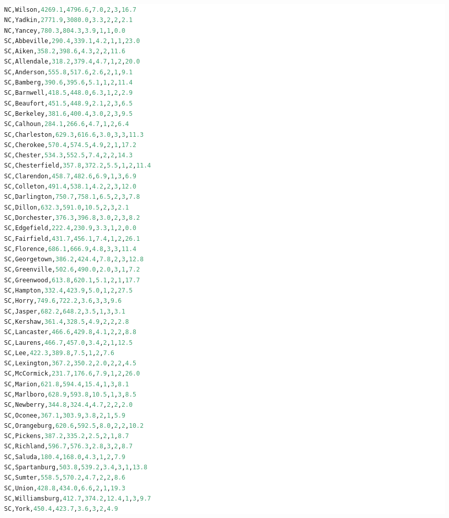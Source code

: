 ```R
NC,Wilson,4269.1,4796.6,7.0,2,3,16.7
NC,Yadkin,2771.9,3080.0,3.3,2,2,2.1
NC,Yancey,780.3,804.3,3.9,1,1,0.0
SC,Abbeville,290.4,339.1,4.2,1,1,23.0
SC,Aiken,358.2,398.6,4.3,2,2,11.6
SC,Allendale,318.2,379.4,4.7,1,2,20.0
SC,Anderson,555.8,517.6,2.6,2,1,9.1
SC,Bamberg,390.6,395.6,5.1,1,2,11.4
SC,Barnwell,418.5,448.0,6.3,1,2,2.9
SC,Beaufort,451.5,448.9,2.1,2,3,6.5
SC,Berkeley,381.6,400.4,3.0,2,3,9.5
SC,Calhoun,284.1,266.6,4.7,1,2,6.4
SC,Charleston,629.3,616.6,3.0,3,3,11.3
SC,Cherokee,570.4,574.5,4.9,2,1,17.2
SC,Chester,534.3,552.5,7.4,2,2,14.3
SC,Chesterfield,357.8,372.2,5.5,1,2,11.4
SC,Clarendon,458.7,482.6,6.9,1,3,6.9
SC,Colleton,491.4,538.1,4.2,2,3,12.0
SC,Darlington,750.7,758.1,6.5,2,3,7.8
SC,Dillon,632.3,591.0,10.5,2,3,2.1
SC,Dorchester,376.3,396.8,3.0,2,3,8.2
SC,Edgefield,222.4,230.9,3.3,1,2,0.0
SC,Fairfield,431.7,456.1,7.4,1,2,26.1
SC,Florence,686.1,666.9,4.8,3,3,11.4
SC,Georgetown,386.2,424.4,7.8,2,3,12.8
SC,Greenville,502.6,490.0,2.0,3,1,7.2
SC,Greenwood,613.8,620.1,5.1,2,1,17.7
SC,Hampton,332.4,423.9,5.0,1,2,27.5
SC,Horry,749.6,722.2,3.6,3,3,9.6
SC,Jasper,682.2,648.2,3.5,1,3,3.1
SC,Kershaw,361.4,328.5,4.9,2,2,2.8
SC,Lancaster,466.6,429.8,4.1,2,2,8.8
SC,Laurens,466.7,457.0,3.4,2,1,12.5
SC,Lee,422.3,389.8,7.5,1,2,7.6
SC,Lexington,367.2,350.2,2.0,2,2,4.5
SC,McCormick,231.7,176.6,7.9,1,2,26.0
SC,Marion,621.8,594.4,15.4,1,3,8.1
SC,Marlboro,628.9,593.8,10.5,1,3,8.5
SC,Newberry,344.8,324.4,4.7,2,2,2.0
SC,Oconee,367.1,303.9,3.8,2,1,5.9
SC,Orangeburg,620.6,592.5,8.0,2,2,10.2
SC,Pickens,387.2,335.2,2.5,2,1,8.7
SC,Richland,596.7,576.3,2.8,3,2,8.7
SC,Saluda,180.4,168.0,4.3,1,2,7.9
SC,Spartanburg,503.8,539.2,3.4,3,1,13.8
SC,Sumter,558.5,570.2,4.7,2,2,8.6
SC,Union,428.8,434.0,6.6,2,1,19.3
SC,Williamsburg,412.7,374.2,12.4,1,3,9.7
SC,York,450.4,423.7,3.6,3,2,4.9
```

